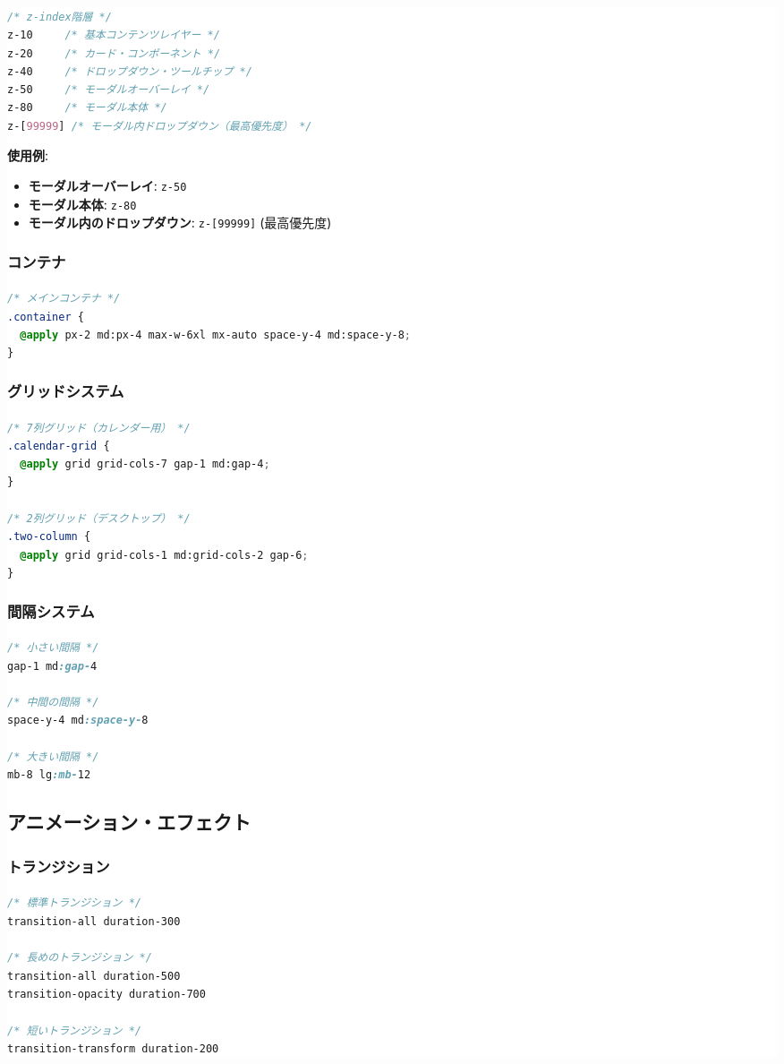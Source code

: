 ```css
/* z-index階層 */
z-10     /* 基本コンテンツレイヤー */
z-20     /* カード・コンポーネント */
z-40     /* ドロップダウン・ツールチップ */
z-50     /* モーダルオーバーレイ */
z-80     /* モーダル本体 */
z-[99999] /* モーダル内ドロップダウン（最高優先度） */
```

**使用例**:
- **モーダルオーバーレイ**: `z-50`
- **モーダル本体**: `z-80` 
- **モーダル内のドロップダウン**: `z-[99999]` (最高優先度)

### コンテナ
```css
/* メインコンテナ */
.container {
  @apply px-2 md:px-4 max-w-6xl mx-auto space-y-4 md:space-y-8;
}
```

### グリッドシステム
```css
/* 7列グリッド（カレンダー用） */
.calendar-grid {
  @apply grid grid-cols-7 gap-1 md:gap-4;
}

/* 2列グリッド（デスクトップ） */
.two-column {
  @apply grid grid-cols-1 md:grid-cols-2 gap-6;
}
```

### 間隔システム
```css
/* 小さい間隔 */
gap-1 md:gap-4

/* 中間の間隔 */
space-y-4 md:space-y-8

/* 大きい間隔 */
mb-8 lg:mb-12
```

## アニメーション・エフェクト

### トランジション
```css
/* 標準トランジション */
transition-all duration-300

/* 長めのトランジション */
transition-all duration-500
transition-opacity duration-700

/* 短いトランジション */
transition-transform duration-200
```
